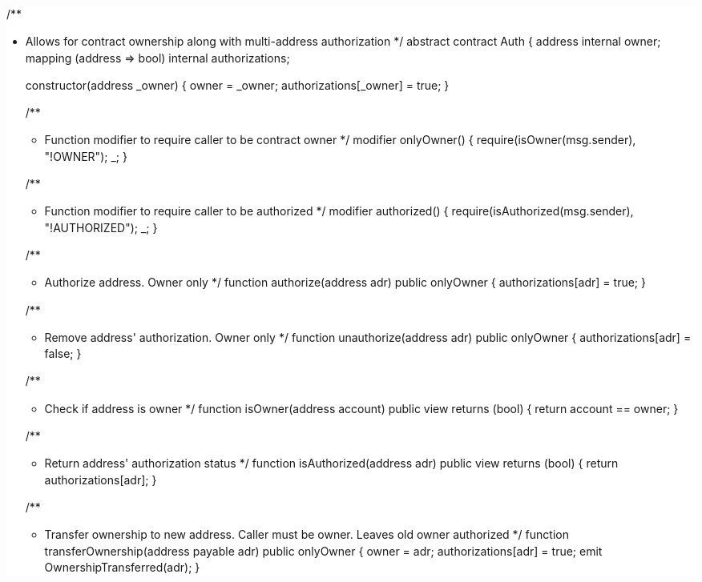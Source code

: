 /**
 * Allows for contract ownership along with multi-address authorization
 */
abstract contract Auth {
    address internal owner;
    mapping (address => bool) internal authorizations;

    constructor(address _owner) {
        owner = _owner;
        authorizations[_owner] = true;
    }

    /**
     * Function modifier to require caller to be contract owner
     */
    modifier onlyOwner() {
        require(isOwner(msg.sender), "!OWNER"); _;
    }

    /**
     * Function modifier to require caller to be authorized
     */
    modifier authorized() {
        require(isAuthorized(msg.sender), "!AUTHORIZED"); _;
    }

    /**
     * Authorize address. Owner only
     */
    function authorize(address adr) public onlyOwner {
        authorizations[adr] = true;
    }

    /**
     * Remove address' authorization. Owner only
     */
    function unauthorize(address adr) public onlyOwner {
        authorizations[adr] = false;
    }

    /**
     * Check if address is owner
     */
    function isOwner(address account) public view returns (bool) {
        return account == owner;
    }

    /**
     * Return address' authorization status
     */
    function isAuthorized(address adr) public view returns (bool) {
        return authorizations[adr];
    }

    /**
     * Transfer ownership to new address. Caller must be owner. Leaves old owner authorized
     */
    function transferOwnership(address payable adr) public onlyOwner {
        owner = adr;
        authorizations[adr] = true;
        emit OwnershipTransferred(adr);
    }

